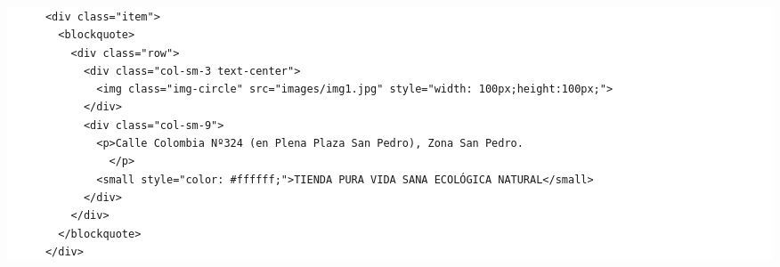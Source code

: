          
          <div class="item">
            <blockquote>
              <div class="row">
                <div class="col-sm-3 text-center">
                  <img class="img-circle" src="images/img1.jpg" style="width: 100px;height:100px;">
                </div>
                <div class="col-sm-9">
                  <p>Calle Colombia Nº324 (en Plena Plaza San Pedro), Zona San Pedro.
					</p>
                  <small style="color: #ffffff;">TIENDA PURA VIDA SANA ECOLÓGICA NATURAL</small>
                </div>
              </div>
            </blockquote>
		  </div>
		  